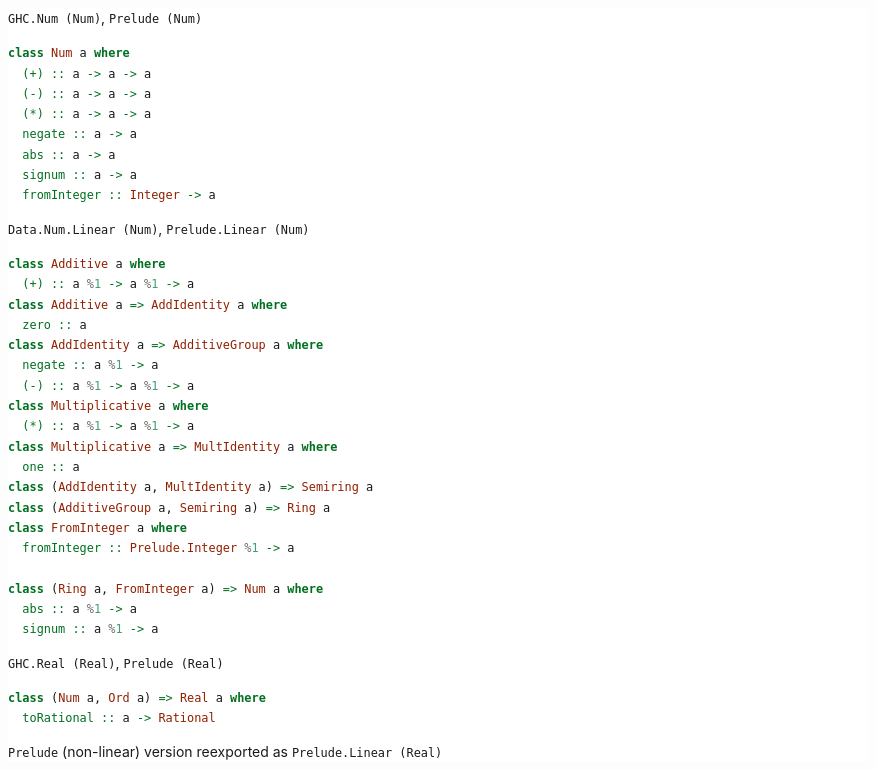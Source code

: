 `GHC.Num (Num)`, `Prelude (Num)`

```haskell
class Num a where
  (+) :: a -> a -> a
  (-) :: a -> a -> a
  (*) :: a -> a -> a
  negate :: a -> a
  abs :: a -> a
  signum :: a -> a
  fromInteger :: Integer -> a
```

</td>
<td>

`Data.Num.Linear (Num)`, `Prelude.Linear (Num)`

```haskell
class Additive a where
  (+) :: a %1 -> a %1 -> a
class Additive a => AddIdentity a where
  zero :: a
class AddIdentity a => AdditiveGroup a where
  negate :: a %1 -> a
  (-) :: a %1 -> a %1 -> a
class Multiplicative a where
  (*) :: a %1 -> a %1 -> a
class Multiplicative a => MultIdentity a where
  one :: a
class (AddIdentity a, MultIdentity a) => Semiring a
class (AdditiveGroup a, Semiring a) => Ring a
class FromInteger a where
  fromInteger :: Prelude.Integer %1 -> a

class (Ring a, FromInteger a) => Num a where
  abs :: a %1 -> a
  signum :: a %1 -> a
```

</td>
</tr>
<tr>
<td>

`GHC.Real (Real)`, `Prelude (Real)`

```haskell
class (Num a, Ord a) => Real a where
  toRational :: a -> Rational
```

</td>
<td>

`Prelude` (non-linear) version reexported as `Prelude.Linear (Real)`
